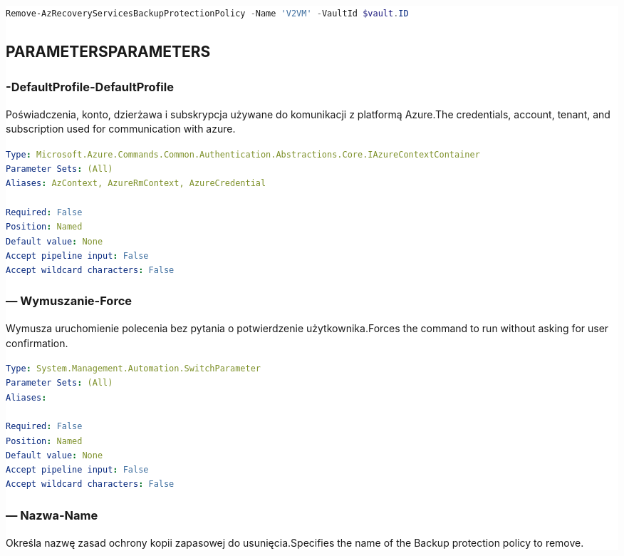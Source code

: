 ```powershell <!-- Aladdin Generated Example --> 
Remove-AzRecoveryServicesBackupProtectionPolicy -Name 'V2VM' -VaultId $vault.ID
```

## <span data-ttu-id="5faec-120">PARAMETERS</span><span class="sxs-lookup"><span data-stu-id="5faec-120">PARAMETERS</span></span>

### <span data-ttu-id="5faec-121">-DefaultProfile</span><span class="sxs-lookup"><span data-stu-id="5faec-121">-DefaultProfile</span></span>
<span data-ttu-id="5faec-122">Poświadczenia, konto, dzierżawa i subskrypcja używane do komunikacji z platformą Azure.</span><span class="sxs-lookup"><span data-stu-id="5faec-122">The credentials, account, tenant, and subscription used for communication with azure.</span></span>

```yaml
Type: Microsoft.Azure.Commands.Common.Authentication.Abstractions.Core.IAzureContextContainer
Parameter Sets: (All)
Aliases: AzContext, AzureRmContext, AzureCredential

Required: False
Position: Named
Default value: None
Accept pipeline input: False
Accept wildcard characters: False
```

### <span data-ttu-id="5faec-123">— Wymuszanie</span><span class="sxs-lookup"><span data-stu-id="5faec-123">-Force</span></span>
<span data-ttu-id="5faec-124">Wymusza uruchomienie polecenia bez pytania o potwierdzenie użytkownika.</span><span class="sxs-lookup"><span data-stu-id="5faec-124">Forces the command to run without asking for user confirmation.</span></span>

```yaml
Type: System.Management.Automation.SwitchParameter
Parameter Sets: (All)
Aliases:

Required: False
Position: Named
Default value: None
Accept pipeline input: False
Accept wildcard characters: False
```

### <span data-ttu-id="5faec-125">— Nazwa</span><span class="sxs-lookup"><span data-stu-id="5faec-125">-Name</span></span>
<span data-ttu-id="5faec-126">Określa nazwę zasad ochrony kopii zapasowej do usunięcia.</span><span class="sxs-lookup"><span data-stu-id="5faec-126">Specifies the name of the Backup protection policy to remove.</span></span>
